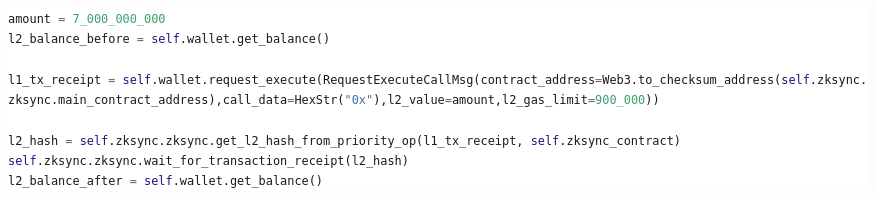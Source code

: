 ```python
amount = 7_000_000_000
l2_balance_before = self.wallet.get_balance()

l1_tx_receipt = self.wallet.request_execute(RequestExecuteCallMsg(contract_address=Web3.to_checksum_address(self.zksync.zksync.main_contract_address),call_data=HexStr("0x"),l2_value=amount,l2_gas_limit=900_000))

l2_hash = self.zksync.zksync.get_l2_hash_from_priority_op(l1_tx_receipt, self.zksync_contract)
self.zksync.zksync.wait_for_transaction_receipt(l2_hash)
l2_balance_after = self.wallet.get_balance()
```
